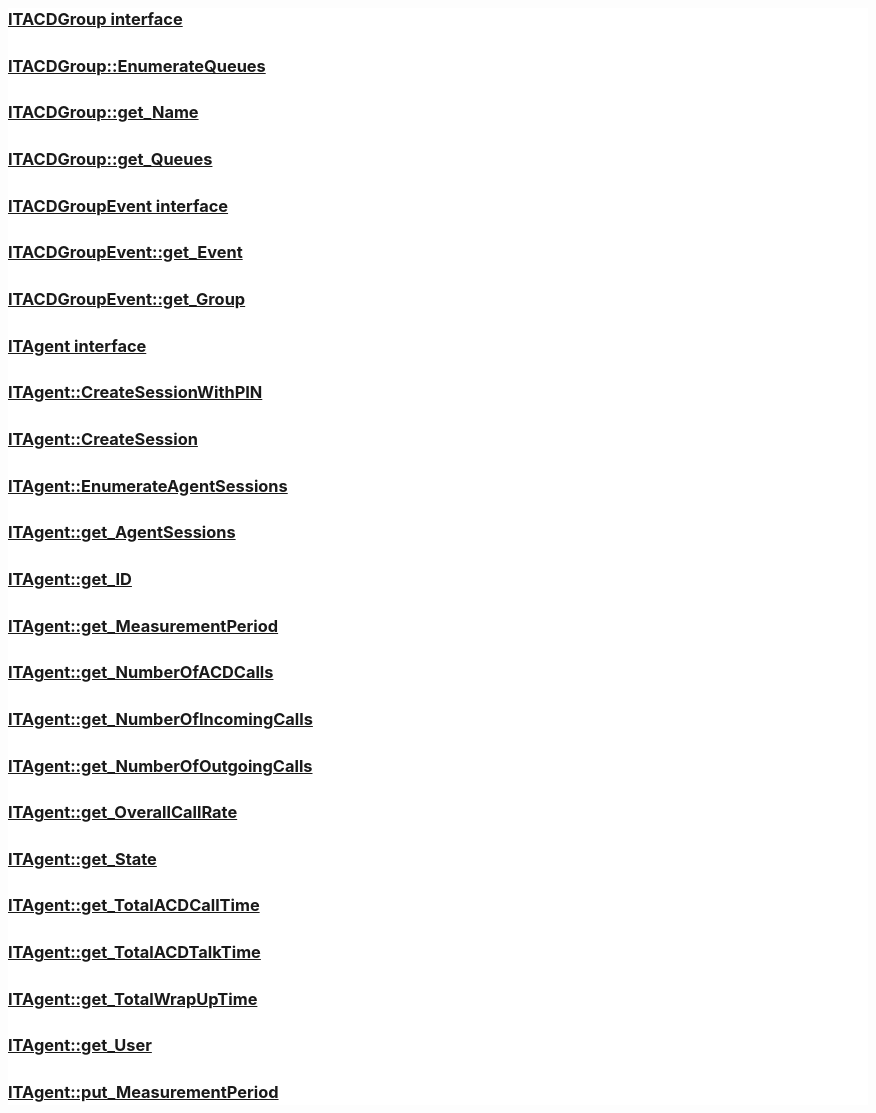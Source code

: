 ### [ITACDGroup interface](../tapi3cc/nn-tapi3cc-itacdgroup.md)
### [ITACDGroup::EnumerateQueues](../tapi3cc/nf-tapi3cc-itacdgroup-enumeratequeues.md)
### [ITACDGroup::get_Name](../tapi3cc/nf-tapi3cc-itacdgroup-get_name.md)
### [ITACDGroup::get_Queues](../tapi3cc/nf-tapi3cc-itacdgroup-get_queues.md)
### [ITACDGroupEvent interface](../tapi3cc/nn-tapi3cc-itacdgroupevent.md)
### [ITACDGroupEvent::get_Event](../tapi3cc/nf-tapi3cc-itacdgroupevent-get_event.md)
### [ITACDGroupEvent::get_Group](../tapi3cc/nf-tapi3cc-itacdgroupevent-get_group.md)
### [ITAgent interface](../tapi3cc/nn-tapi3cc-itagent.md)
### [ITAgent::CreateSessionWithPIN](../tapi3cc/nf-tapi3cc-itagent-createsessionwithpin.md)
### [ITAgent::CreateSession](../tapi3cc/nf-tapi3cc-itagent-createsession.md)
### [ITAgent::EnumerateAgentSessions](../tapi3cc/nf-tapi3cc-itagent-enumerateagentsessions.md)
### [ITAgent::get_AgentSessions](../tapi3cc/nf-tapi3cc-itagent-get_agentsessions.md)
### [ITAgent::get_ID](../tapi3cc/nf-tapi3cc-itagent-get_id.md)
### [ITAgent::get_MeasurementPeriod](../tapi3cc/nf-tapi3cc-itagent-get_measurementperiod.md)
### [ITAgent::get_NumberOfACDCalls](../tapi3cc/nf-tapi3cc-itagent-get_numberofacdcalls.md)
### [ITAgent::get_NumberOfIncomingCalls](../tapi3cc/nf-tapi3cc-itagent-get_numberofincomingcalls.md)
### [ITAgent::get_NumberOfOutgoingCalls](../tapi3cc/nf-tapi3cc-itagent-get_numberofoutgoingcalls.md)
### [ITAgent::get_OverallCallRate](../tapi3cc/nf-tapi3cc-itagent-get_overallcallrate.md)
### [ITAgent::get_State](../tapi3cc/nf-tapi3cc-itagent-get_state.md)
### [ITAgent::get_TotalACDCallTime](../tapi3cc/nf-tapi3cc-itagent-get_totalacdcalltime.md)
### [ITAgent::get_TotalACDTalkTime](../tapi3cc/nf-tapi3cc-itagent-get_totalacdtalktime.md)
### [ITAgent::get_TotalWrapUpTime](../tapi3cc/nf-tapi3cc-itagent-get_totalwrapuptime.md)
### [ITAgent::get_User](../tapi3cc/nf-tapi3cc-itagent-get_user.md)
### [ITAgent::put_MeasurementPeriod](../tapi3cc/nf-tapi3cc-itagent-put_measurementperiod.md)